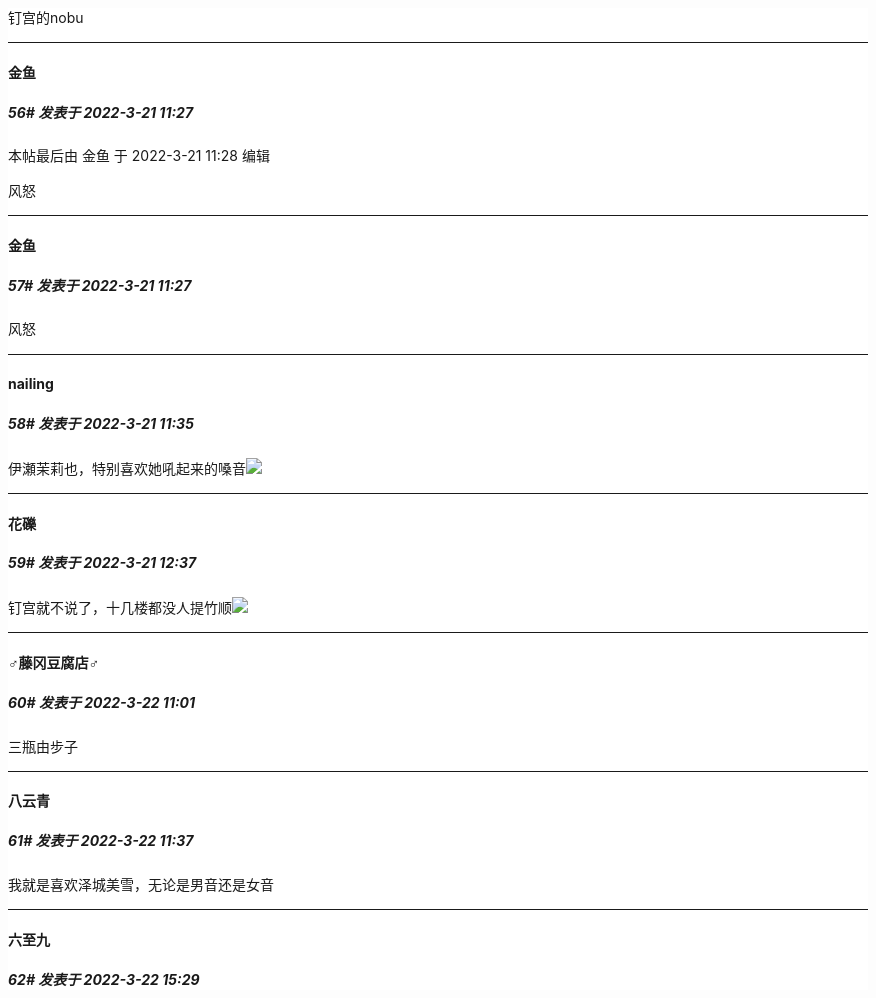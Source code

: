 钉宫的nobu

*****

####  金鱼  
##### 56#       发表于 2022-3-21 11:27

 本帖最后由 金鱼 于 2022-3-21 11:28 编辑 

风怒

*****

####  金鱼  
##### 57#       发表于 2022-3-21 11:27

风怒

*****

####  nailing  
##### 58#       发表于 2022-3-21 11:35

伊瀬茉莉也，特别喜欢她吼起来的嗓音<img src="https://static.saraba1st.com/image/smiley/face2017/072.png" referrerpolicy="no-referrer">

*****

####  花礫  
##### 59#       发表于 2022-3-21 12:37

钉宫就不说了，十几楼都没人提竹顺<img src="https://static.saraba1st.com/image/smiley/face2017/074.png" referrerpolicy="no-referrer">

*****

####  ♂藤冈豆腐店♂  
##### 60#       发表于 2022-3-22 11:01

三瓶由步子



*****

####  八云青  
##### 61#       发表于 2022-3-22 11:37

我就是喜欢泽城美雪，无论是男音还是女音



*****

####  六至九  
##### 62#       发表于 2022-3-22 15:29
